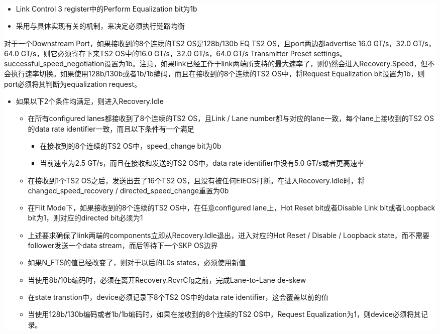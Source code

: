   - Link Control 3 register中的Perform Equalization bit为1b

  - 采用与具体实现有关的机制，来决定必须执行链路均衡

  对于一个Downstream Port，如果接收到的8个连续的TS2 OS是128b/130b EQ TS2 OS，且port两边都advertise 16.0 GT/s，32.0 GT/s，64.0 GT/s，则它必须寄存下来TS2 OS中的16.0 GT/s，32.0 GT/s，64.0 GT/s Transmitter Preset settings。successful_speed_negotiation设置为1b。注意，如果link已经工作于link两端所支持的最大速率了，则仍然会进入Recovery.Speed，但不会执行速率切换。如果使用128b/130b或者1b/1b编码，而且在接收到的8个连续的TS2 OS中，将Request Equalization bit设置为1b，则port必须将其判断为equalization request。

- 如果以下2个条件均满足，则进入Recovery.Idle

  - 在所有configured lanes都接收到了8个连续的TS2 OS，且Link / Lane number都与对应的lane一致，每个lane上接收到的TS2 OS的data rate identifier一致，而且以下条件有一个满足
    - 在接收到的8个连续的TS2 OS中，speed_change bit为0b

    - 当前速率为2.5 GT/s，而且在接收和发送的TS2 OS中，data rate identifier中没有5.0 GT/s或者更高速率

  - 在接收到1个TS2 OS之后，发送出去了16个TS2 OS，且没有被任何EIEOS打断。在进入Recovery.Idle时，将changed_speed_recovery / directed_speed_change重置为0b

  - 在Flit Mode下，如果接收到的8个连续的TS2 OS中，在任意configured lane上，Hot Reset bit或者Disable Link bit或者Loopback bit为1，则对应的directed bit必须为1

  - 上述要求确保了link两端的components立即从Recovery.Idle退出，进入对应的Hot Reset / Disable / Loopback state，而不需要follower发送一个data stream，而后等待下一个SKP OS边界

  - 如果N_FTS的值已经改变了，则对于以后的L0s states，必须使用新值

  - 当使用8b/10b编码时，必须在离开Recovery.RcvrCfg之前，完成Lane-to-Lane de-skew

  - 在state transtion中，device必须记录下8个TS2 OS中的data rate identifier，这会覆盖以前的值

  - 当使用128b/130b编码或者1b/1b编码时，如果在接收到的8个连续的TS2 OS中，Request Equalization为1，则device必须将其记录。

